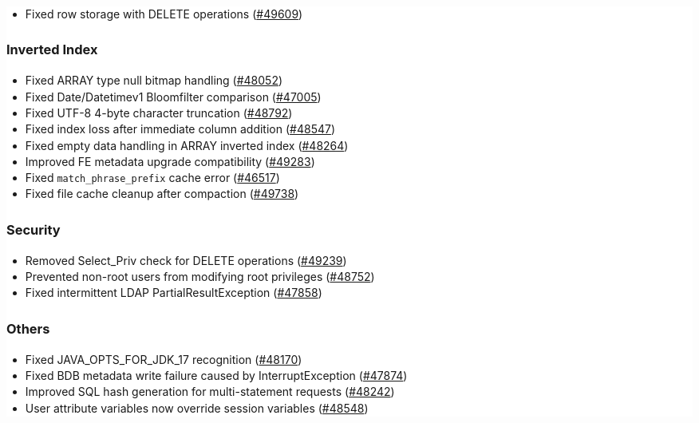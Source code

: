 - Fixed row storage with DELETE operations ([#49609](https://github.com/apache/doris/pull/49609))

### Inverted Index

- Fixed ARRAY type null bitmap handling ([#48052](https://github.com/apache/doris/pull/48052))
- Fixed Date/Datetimev1 Bloomfilter comparison ([#47005](https://github.com/apache/doris/pull/47005))
- Fixed UTF-8 4-byte character truncation ([#48792](https://github.com/apache/doris/pull/48792))
- Fixed index loss after immediate column addition ([#48547](https://github.com/apache/doris/pull/48547))
- Fixed empty data handling in ARRAY inverted index ([#48264](https://github.com/apache/doris/pull/48264))
- Improved FE metadata upgrade compatibility ([#49283](https://github.com/apache/doris/pull/49283))
- Fixed `match_phrase_prefix` cache error ([#46517](https://github.com/apache/doris/pull/46517))
- Fixed file cache cleanup after compaction ([#49738](https://github.com/apache/doris/pull/49738))

### Security

- Removed Select_Priv check for DELETE operations ([#49239](https://github.com/apache/doris/pull/49239))
- Prevented non-root users from modifying root privileges ([#48752](https://github.com/apache/doris/pull/48752))
- Fixed intermittent LDAP PartialResultException ([#47858](https://github.com/apache/doris/pull/47858))

### Others

- Fixed JAVA_OPTS_FOR_JDK_17 recognition ([#48170](https://github.com/apache/doris/pull/48170))
- Fixed BDB metadata write failure caused by InterruptException ([#47874](https://github.com/apache/doris/pull/47874))
- Improved SQL hash generation for multi-statement requests ([#48242](https://github.com/apache/doris/pull/48242))
- User attribute variables now override session variables ([#48548](https://github.com/apache/doris/pull/48548))